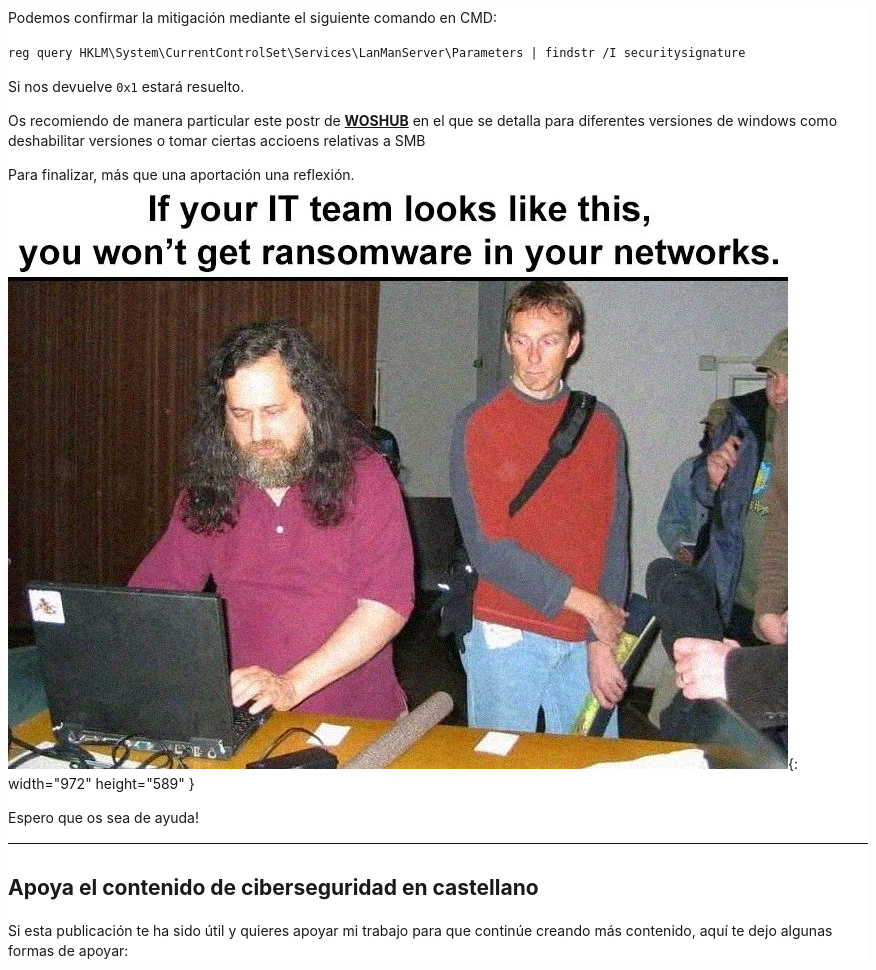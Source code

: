 Podemos confirmar la mitigación mediante el siguiente comando en CMD:

```text
reg query HKLM\System\CurrentControlSet\Services\LanManServer\Parameters | findstr /I securitysignature
```

Si nos devuelve `0x1` estará resuelto. 

Os recomiendo de manera particular este postr de [**WOSHUB**](https://woshub.com/smb-1-0-support-in-windows-server-2012-r2/) en el que se detalla para diferentes versiones de windows como deshabilitar versiones o tomar ciertas accioens relativas a SMB 

Para finalizar, más que una aportación una reflexión.
![Desktop View](/assets/img/llmnr/image2.jpeg){: width="972" height="589" }

Espero que os sea de ayuda!

---
## Apoya el contenido de ciberseguridad en castellano

Si esta publicación te ha sido útil y quieres apoyar mi trabajo para que continúe creando más contenido, aquí te dejo algunas formas de apoyar:
